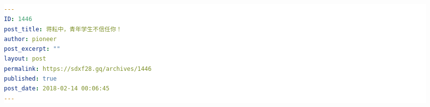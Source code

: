 ```yaml
---
ID: 1446
post_title: 蒋耘中，青年学生不信任你！
author: pioneer
post_excerpt: ""
layout: post
permalink: https://sdxf28.gq/archives/1446
published: true
post_date: 2018-02-14 00:06:45
---
```
